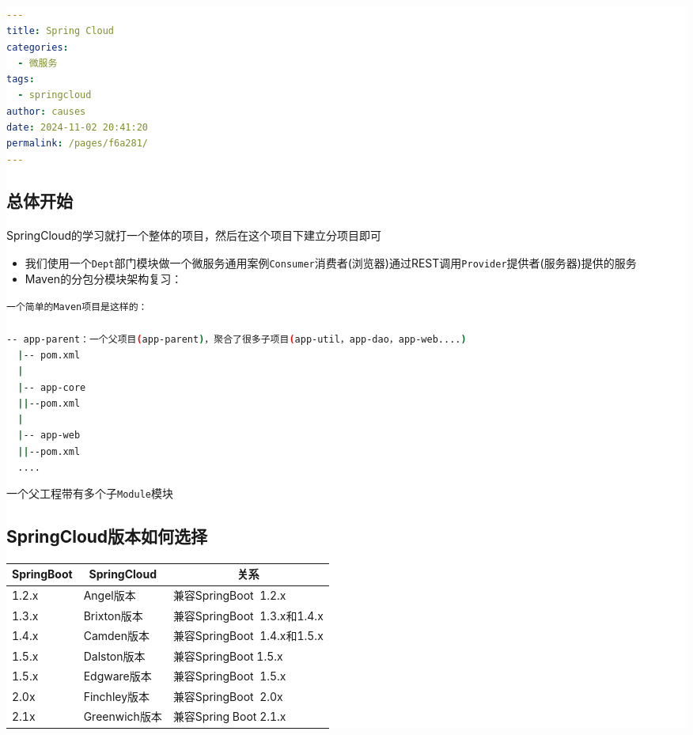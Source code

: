 ```yaml
---
title: Spring Cloud
categories: 
  - 微服务
tags: 
  - springcloud
author: causes
date: 2024-11-02 20:41:20
permalink: /pages/f6a281/
---
```

## 总体开始


SpringCloud的学习就打一个整体的项目，然后在这个项目下建立分项目即可



+ 我们使用一个`Dept`部门模块做一个微服务通用案例`Consumer`消费者(浏览器)通过REST调用`Provider`提供者(服务器)提供的服务
+ Maven的分包分模块架构复习：

```bash
一个简单的Maven项目是这样的：

-- app-parent：一个父项目(app-parent)，聚合了很多子项目(app-util，app-dao，app-web....)
  |-- pom.xml
  |
  |-- app-core
  ||--pom.xml
  |
  |-- app-web
  ||--pom.xml
  ....
```

  
一个父工程带有多个子`Module`模块



## SpringCloud版本如何选择
| SpringBoot | SpringCloud | 关系 |
| --- | --- | --- |
| 1.2.x | Angel版本 | 兼容SpringBoot  1.2.x |
| 1.3.x | Brixton版本 | 兼容SpringBoot  1.3.x和1.4.x |
| 1.4.x | Camden版本 | 兼容SpringBoot  1.4.x和1.5.x |
| 1.5.x | Dalston版本 | 兼容SpringBoot 1.5.x |
| 1.5.x | Edgware版本 | 兼容SpringBoot  1.5.x |
| 2.0x | Finchley版本 | 兼容SpringBoot  2.0x |
| 2.1x | Greenwich版本 | 兼容Spring Boot 2.1.x |
